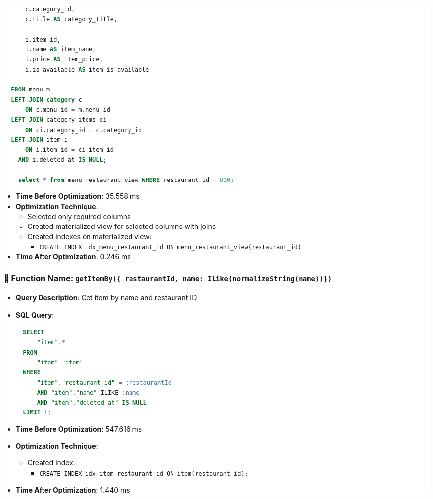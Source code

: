   ```sql
        c.category_id,
        c.title AS category_title,

        i.item_id,
        i.name AS item_name,
        i.price AS item_price,
        i.is_available AS item_is_available

    FROM menu m
    LEFT JOIN category c 
        ON c.menu_id = m.menu_id
    LEFT JOIN category_items ci 
        ON ci.category_id = c.category_id
    LEFT JOIN item i 
        ON i.item_id = ci.item_id
      AND i.deleted_at IS NULL;

      select * from menu_restaurant_view WHERE restaurant_id = 800;

  ```
* **Time Before Optimization**: 35.558 ms
* **Optimization Technique**:
  * Selected only required columns
  * Created materialized view for selected columns with joins
  * Created indexes on materialized view:
    * `CREATE INDEX idx_menu_restaurant_id ON menu_restaurant_view(restaurant_id);`
* **Time After Optimization**: 0.246 ms

### 🔹 Function Name: `getItemBy({ restaurantId, name: ILike(normalizeString(name))})`

* **Query Description**: Get item by name and restaurant ID
* **SQL Query**:

  ```sql
    SELECT 
        "item".*
    FROM 
        "item" "item"
    WHERE 
        "item"."restaurant_id" = :restaurantId
        AND "item"."name" ILIKE :name 
        AND "item"."deleted_at" IS NULL
    LIMIT 1;
  ```
* **Time Before Optimization**: 547.616 ms
* **Optimization Technique**:

  * Created index:
    * `CREATE INDEX idx_item_restaurant_id ON item(restaurant_id);`
* **Time After Optimization**: 1.440 ms
